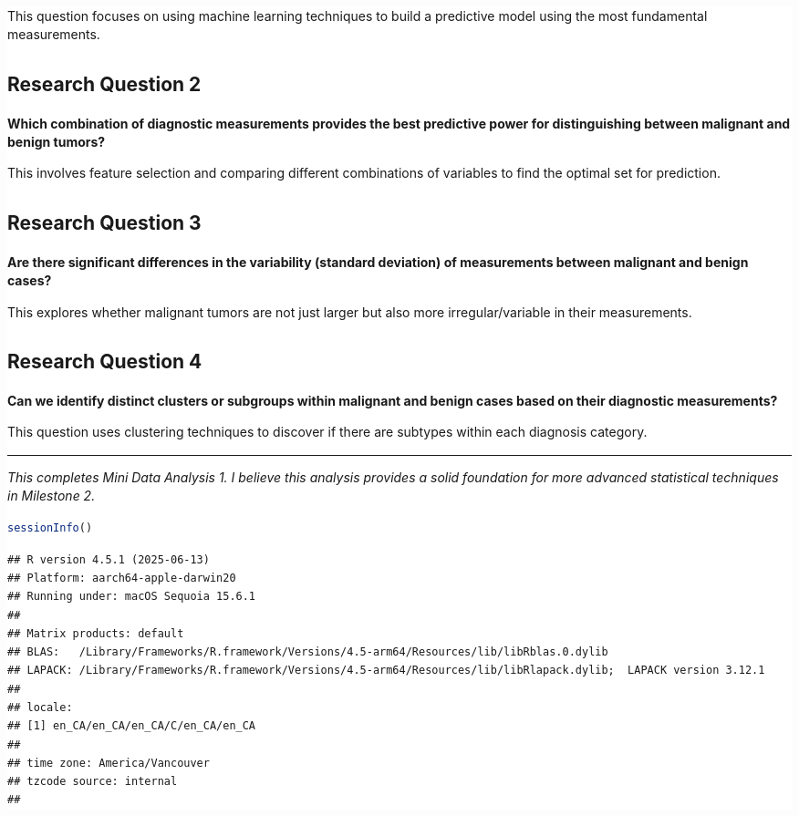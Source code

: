 This question focuses on using machine learning techniques to build a
predictive model using the most fundamental measurements.

## Research Question 2

**Which combination of diagnostic measurements provides the best
predictive power for distinguishing between malignant and benign
tumors?**

This involves feature selection and comparing different combinations of
variables to find the optimal set for prediction.

## Research Question 3

**Are there significant differences in the variability (standard
deviation) of measurements between malignant and benign cases?**

This explores whether malignant tumors are not just larger but also more
irregular/variable in their measurements.

## Research Question 4

**Can we identify distinct clusters or subgroups within malignant and
benign cases based on their diagnostic measurements?**

This question uses clustering techniques to discover if there are
subtypes within each diagnosis category.

------------------------------------------------------------------------

*This completes Mini Data Analysis 1. I believe this analysis provides a
solid foundation for more advanced statistical techniques in Milestone
2.*

``` r
sessionInfo()
```

    ## R version 4.5.1 (2025-06-13)
    ## Platform: aarch64-apple-darwin20
    ## Running under: macOS Sequoia 15.6.1
    ## 
    ## Matrix products: default
    ## BLAS:   /Library/Frameworks/R.framework/Versions/4.5-arm64/Resources/lib/libRblas.0.dylib 
    ## LAPACK: /Library/Frameworks/R.framework/Versions/4.5-arm64/Resources/lib/libRlapack.dylib;  LAPACK version 3.12.1
    ## 
    ## locale:
    ## [1] en_CA/en_CA/en_CA/C/en_CA/en_CA
    ## 
    ## time zone: America/Vancouver
    ## tzcode source: internal
    ## 